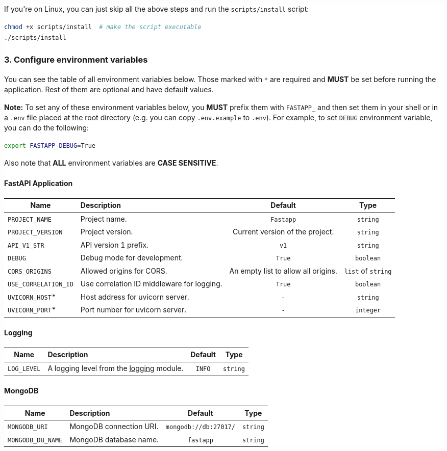 If you're on Linux, you can just skip all the above steps and run the `scripts/install` script:

```bash
chmod +x scripts/install  # make the script executable
./scripts/install
```

### 3. Configure environment variables

You can see the table of all environment variables below. Those marked with `*` are required and **MUST** be set before
running the application. Rest of them are optional and have default values.

**Note:** To set any of these environment variables below, you **MUST** prefix them with `FASTAPP_` and then set them
in your shell or in a `.env` file placed at the root directory (e.g. you can copy `.env.example` to `.env`).
For example, to set `DEBUG` environment variable, you can do the following:

```bash
export FASTAPP_DEBUG=True
```

Also note that **ALL** environment variables are **CASE SENSITIVE**.

#### FastAPI Application

| Name                 | Description                                |               Default               |        Type        |
|----------------------|:-------------------------------------------|:-----------------------------------:|:------------------:|
| `PROJECT_NAME`       | Project name.                              |             `Fastapp`              |      `string`      |
| `PROJECT_VERSION`    | Project version.                           |   Current version of the project.   |      `string`      |
| `API_V1_STR`         | API version 1 prefix.                      |                `v1`                 |      `string`      |
| `DEBUG`              | Debug mode for development.                |               `True`                |     `boolean`      |
| `CORS_ORIGINS`       | Allowed origins for CORS.                  | An empty list to allow all origins. | `list` of `string` |
| `USE_CORRELATION_ID` | Use correlation ID middleware for logging. |               `True`                |     `boolean`      |
| `UVICORN_HOST`*      | Host address for uvicorn server.           |                 `-`                 |      `string`      |
| `UVICORN_PORT`*      | Port number for uvicorn server.            |                 `-`                 |     `integer`      |

#### Logging

| Name            | Description                                |        Default        |   Type   |
|-----------------|:-------------------------------------------|:---------------------:|:--------:|
| `LOG_LEVEL`     | A logging level from the [logging] module. |        `INFO`         | `string` |

#### MongoDB

| Name              | Description             |        Default        |   Type   |
|-------------------|:------------------------|:---------------------:|:--------:|
| `MONGODB_URI`     | MongoDB connection URI. | `mongodb://db:27017/` | `string` |
| `MONGODB_DB_NAME` | MongoDB database name.  |      `fastapp`       | `string` |


[FastAPI]: https://github.com/tiangolo/fastapi "Modern, high-performance, web framework for building APIs with Python."
[MongoDB]: https://www.mongodb.com/ "General purpose, document-based, distributed database."
[Poetry]: https://python-poetry.org/ "Python dependency management and packaging made easy."
[pre-commit]: https://pre-commit.com/ "A framework for managing and maintaining multi-language pre-commit hooks."
[black]: https://github.com/psf/black "The uncompromising Python code formatter."
[GPL-3.0]: https://www.gnu.org/licenses/gpl-3.0.en.html "GNU General Public License v3.0"
[structlog]: https://www.structlog.org/en/stable/ "Structured logging for Python."
[logging]: https://docs.python.org/3/library/logging.html "Logging facility for Python."
[secrets]: https://docs.python.org/3/library/secrets.html "Generate secure random numbers for managing secrets."
[uvicorn]: https://www.uvicorn.org/ "The lightning-fast ASGI server."
[gunicorn]: https://gunicorn.org/ "A Python WSGI HTTP Server for UNIX."
[VSCode]: https://code.visualstudio.com/ "Redefined and optimized code editor for building and debugging modern web and cloud applications."
[fastapi-best-practices]: https://github.com/zhanymkanov/fastapi-best-practices "Opinionated list of best practices and conventions."
[full-stack-fastapi-postgresql]: https://github.com/tiangolo/full-stack-fastapi-postgresql "Full stack, modern web application generator. Using FastAPI, PostgreSQL as database, Docker, automatic HTTPS and more."
[pydantic]: https://github.com/pydantic/pydantic "Data parsing and validation using Python type hints."
[beanie]: <https://github.com/roman-right/beanie> "Python ODM for MongoDB."
[isort]: <https://github.com/PyCQA/isort> "A Python utility / library to sort imports."
[mypy]: https://github.com/python/mypy "Optional static typing for Python."
[ruff]: https://github.com/charliermarsh/ruff "An extremely fast Python linter, written in Rust."
[Docker]: https://github.com/docker/
[Docker-Compose]: https://github.com/docker/compose "Define and run multi-container applications with Docker."